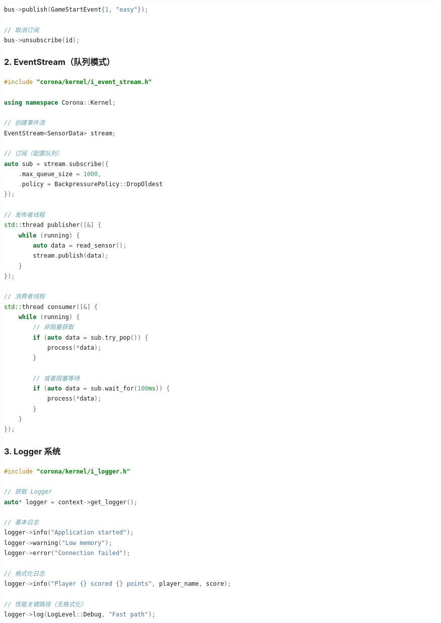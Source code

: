 ```cpp
bus->publish(GameStartEvent{1, "easy"});

// 取消订阅
bus->unsubscribe(id);
```

### 2. EventStream（队列模式）

```cpp
#include "corona/kernel/i_event_stream.h"

using namespace Corona::Kernel;

// 创建事件流
EventStream<SensorData> stream;

// 订阅（配置队列）
auto sub = stream.subscribe({
    .max_queue_size = 1000,
    .policy = BackpressurePolicy::DropOldest
});

// 发布者线程
std::thread publisher([&] {
    while (running) {
        auto data = read_sensor();
        stream.publish(data);
    }
});

// 消费者线程
std::thread consumer([&] {
    while (running) {
        // 非阻塞获取
        if (auto data = sub.try_pop()) {
            process(*data);
        }
        
        // 或者阻塞等待
        if (auto data = sub.wait_for(100ms)) {
            process(*data);
        }
    }
});
```

### 3. Logger 系统

```cpp
#include "corona/kernel/i_logger.h"

// 获取 Logger
auto* logger = context->get_logger();

// 基本日志
logger->info("Application started");
logger->warning("Low memory");
logger->error("Connection failed");

// 格式化日志
logger->info("Player {} scored {} points", player_name, score);

// 性能关键路径（无格式化）
logger->log(LogLevel::Debug, "Fast path");
```